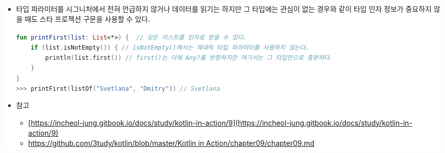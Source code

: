 - 타입 파라미터를 시그니처에서 전혀 언급하지 않거나 데이터를 읽기는 하지만 그 타입에는 관심이 없는 경우와 같이 타입 인자 정보가 중요하지 않을 때도 스타 프로젝션 구문을 사용할 수 있다.
    
    ```kotlin
    fun printFirst(list: List<*>) {  // 모든 리스트를 인자로 받을 수 있다. 
        if (list.isNotEmpty()) { // isNotEmpty()에서는 제네릭 타입 파라미터를 사용하지 않는다. 
            println(list.first()) // first()는 이제 Any?를 반환하지만 여기서는 그 타입만으로 충분하다. 
        }
    }
    >>> printFirst(listOf("Svetlana", "Dmitry")) // Svetlana
    ```
    

- 참고
    - [https://incheol-jung.gitbook.io/docs/study/kotlin-in-action/9](https://incheol-jung.gitbook.io/docs/study/kotlin-in-action/9)
    - [https://github.com/3tudy/kotlin/blob/master/Kotlin in Action/chapter09/chapter09.md](https://github.com/3tudy/kotlin/blob/master/Kotlin%20in%20Action/chapter09/chapter09.md)